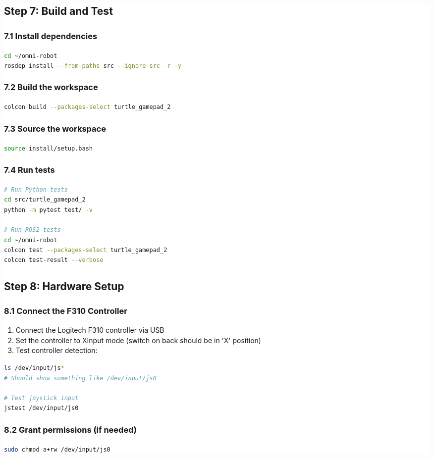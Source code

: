 ## Step 7: Build and Test

### 7.1 Install dependencies

```bash
cd ~/omni-robot
rosdep install --from-paths src --ignore-src -r -y
```

### 7.2 Build the workspace

```bash
colcon build --packages-select turtle_gamepad_2
```

### 7.3 Source the workspace

```bash
source install/setup.bash
```

### 7.4 Run tests

```bash
# Run Python tests
cd src/turtle_gamepad_2
python -m pytest test/ -v

# Run ROS2 tests
cd ~/omni-robot
colcon test --packages-select turtle_gamepad_2
colcon test-result --verbose
```

## Step 8: Hardware Setup

### 8.1 Connect the F310 Controller

1. Connect the Logitech F310 controller via USB
2. Set the controller to XInput mode (switch on back should be in 'X' position)
3. Test controller detection:

```bash
ls /dev/input/js*
# Should show something like /dev/input/js0

# Test joystick input
jstest /dev/input/js0
```

### 8.2 Grant permissions (if needed)

```bash
sudo chmod a+rw /dev/input/js0
```
